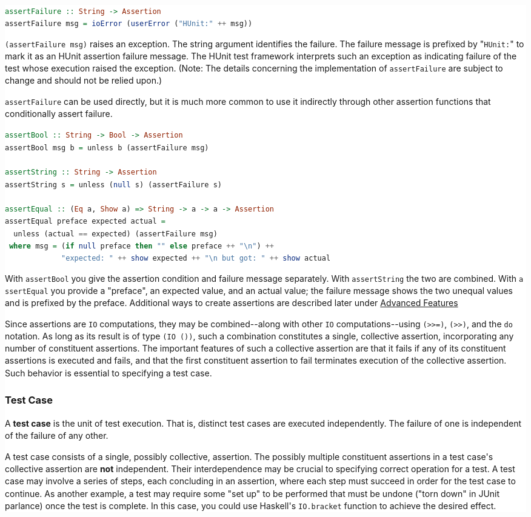 ```haskell
assertFailure :: String -> Assertion
assertFailure msg = ioError (userError ("HUnit:" ++ msg))
```

`(assertFailure msg)` raises an exception. The string argument identifies the
 failure. The failure message is prefixed by "`HUnit:`" to mark it as an HUnit
 assertion failure message. The HUnit test framework interprets such an exception as
 indicating failure of the test whose execution raised the exception. (Note: The details
 concerning the implementation of `assertFailure` are subject to change and should
 not be relied upon.)

`assertFailure` can be used directly, but it is much more common to use it
 indirectly through other assertion functions that conditionally assert failure.

```haskell
assertBool :: String -> Bool -> Assertion
assertBool msg b = unless b (assertFailure msg)

assertString :: String -> Assertion
assertString s = unless (null s) (assertFailure s)

assertEqual :: (Eq a, Show a) => String -> a -> a -> Assertion
assertEqual preface expected actual =
  unless (actual == expected) (assertFailure msg)
 where msg = (if null preface then "" else preface ++ "\n") ++
             "expected: " ++ show expected ++ "\n but got: " ++ show actual
```

With `assertBool` you give the assertion condition and failure message separately.
 With `assertString` the two are combined. With `assertEqual` you provide a
 "preface", an expected value, and an actual value; the failure message shows the two
 unequal values and is prefixed by the preface. Additional ways to create assertions are
 described later under [Advanced Features](#advanced-features)

Since assertions are `IO` computations, they may be combined--along with other
     `IO` computations--using `(>>=)`, `(>>)`, and the `do`
 notation. As long as its result is of type `(IO ())`, such a combination
 constitutes a single, collective assertion, incorporating any number of constituent
 assertions. The important features of such a collective assertion are that it fails if
 any of its constituent assertions is executed and fails, and that the first constituent
 assertion to fail terminates execution of the collective assertion. Such behavior is
 essential to specifying a test case.

### Test Case

A **test case** is the unit of test execution. That is, distinct test cases are
 executed independently. The failure of one is independent of the failure of any other.

A test case consists of a single, possibly collective, assertion. The possibly multiple
 constituent assertions in a test case's collective assertion are **not** independent.
 Their interdependence may be crucial to specifying correct operation for a test. A test
 case may involve a series of steps, each concluding in an assertion, where each step
 must succeed in order for the test case to continue. As another example, a test may
 require some "set up" to be performed that must be undone ("torn down" in JUnit
 parlance) once the test is complete. In this case, you could use Haskell's
     `IO.bracket` function to achieve the desired effect.
